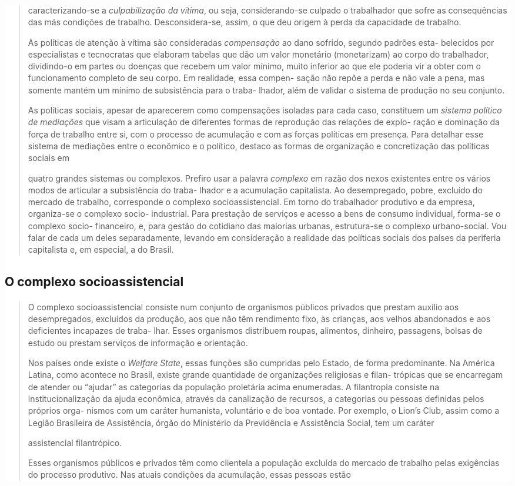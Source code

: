 >
> caracterizando-se a *culpabilização da vítima*, ou seja,
> considerando-se culpado o trabalhador que sofre as consequências das
> más condições de trabalho. Desconsidera-se, assim, o que deu origem à
> perda da capacidade de trabalho.
>
> As políticas de atenção à vítima são consideradas *compensação* ao
> dano sofrido, segundo padrões esta- belecidos por especialistas e
> tecnocratas que elaboram tabelas que dão um valor monetário
> (monetarizam) ao corpo do trabalhador, dividindo-o em partes ou
> doenças que recebem um valor mínimo, muito inferior ao que ele poderia
> vir a obter com o funcionamento completo de seu corpo. Em realidade,
> essa compen- sação não repõe a perda e não vale a pena, mas somente
> mantém um mínimo de subsistência para o traba- lhador, além de validar
> o sistema de produção no seu conjunto.
>
> As políticas sociais, apesar de aparecerem como compensações isoladas
> para cada caso, constituem um *sistema político de mediações* que
> visam a articulação de diferentes formas de reprodução das relações de
> explo- ração e dominação da força de trabalho entre si, com o processo
> de acumulação e com as forças políticas em presença. Para detalhar
> esse sistema de mediações entre o econômico e o político, destaco as
> formas de organização e concretização das políticas sociais em
>
> quatro grandes sistemas ou complexos. Prefiro usar a palavra
> *complexo* em razão dos nexos existentes entre os vários modos de
> articular a subsistência do traba- lhador e a acumulação capitalista.
> Ao desempregado, pobre, excluído do mercado de trabalho, corresponde o
> complexo socioassistencial. Em torno do trabalhador produtivo e da
> empresa, organiza-se o complexo socio- industrial. Para prestação de
> serviços e acesso a bens de consumo individual, forma-se o complexo
> socio- financeiro, e, para gestão do cotidiano das maiorias urbanas,
> estrutura-se o complexo urbano-social. Vou falar de cada um deles
> separadamente, levando em consideração a realidade das políticas
> sociais dos países da periferia capitalista e, em especial, a do
> Brasil.

O complexo socioassistencial
----------------------------

> O complexo socioassistencial consiste num conjunto de organismos
> públicos privados que prestam auxílio aos desempregados, excluídos da
> produção, aos que não têm rendimento fixo, às crianças, aos velhos
> abandonados e aos deficientes incapazes de traba- lhar. Esses
> organismos distribuem roupas, alimentos, dinheiro, passagens, bolsas
> de estudo ou prestam serviços de informação e orientação.
>
> Nos países onde existe o *Welfare State*, essas funções são cumpridas
> pelo Estado, de forma predominante. Na América Latina, como acontece
> no Brasil, existe grande quantidade de organizações religiosas e
> filan- trópicas que se encarregam de atender ou “ajudar” as categorias
> da população proletária acima enumeradas. A filantropia consiste na
> institucionalização da ajuda econômica, através da canalização de
> recursos, a categorias ou pessoas definidas pelos próprios orga-
> nismos com um caráter humanista, voluntário e de boa vontade. Por
> exemplo, o Lion’s Club, assim como a Legião Brasileira de Assistência,
> órgão do Ministério da Previdência e Assistência Social, tem um
> caráter
>
> assistencial filantrópico.
>
> Esses organismos públicos e privados têm como clientela a população
> excluída do mercado de trabalho pelas exigências do processo
> produtivo. Nas atuais condições da acumulação, essas pessoas estão